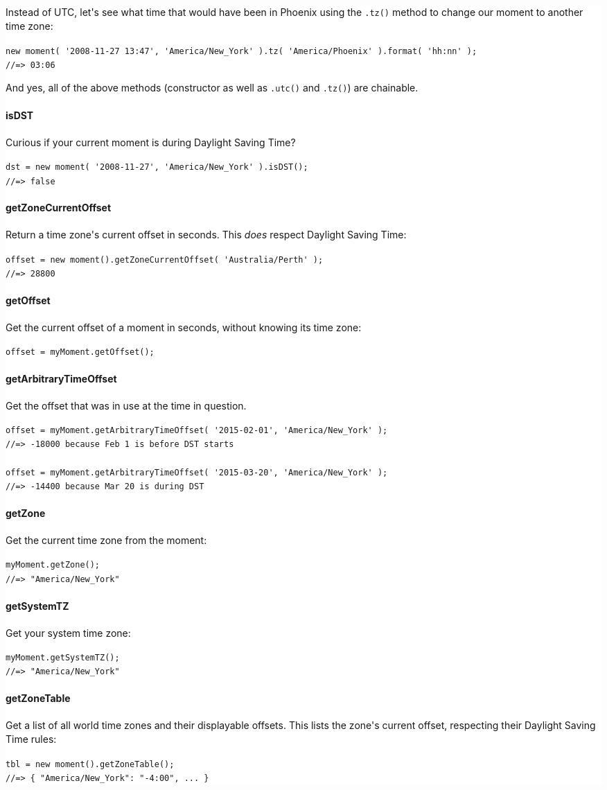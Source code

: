 Instead of UTC, let's see what time that would have been in Phoenix using the `.tz()` method to change our moment to another time zone:

	new moment( '2008-11-27 13:47', 'America/New_York' ).tz( 'America/Phoenix' ).format( 'hh:nn' );
	//=> 03:06

And yes, all of the above methods (constructor as well as `.utc()` and `.tz()`) are chainable.

#### isDST

Curious if your current moment is during Daylight Saving Time?

	dst = new moment( '2008-11-27', 'America/New_York' ).isDST();
	//=> false

#### getZoneCurrentOffset

Return a time zone's current offset in seconds. This _does_ respect Daylight Saving Time:

	offset = new moment().getZoneCurrentOffset( 'Australia/Perth' );
	//=> 28800

#### getOffset

Get the current offset of a moment in seconds, without knowing its time zone:

	offset = myMoment.getOffset();

#### getArbitraryTimeOffset

Get the offset that was in use at the time in question.

	offset = myMoment.getArbitraryTimeOffset( '2015-02-01', 'America/New_York' );
	//=> -18000 because Feb 1 is before DST starts

	offset = myMoment.getArbitraryTimeOffset( '2015-03-20', 'America/New_York' );
	//=> -14400 because Mar 20 is during DST

#### getZone

Get the current time zone from the moment:

	myMoment.getZone();
	//=> "America/New_York"

#### getSystemTZ

Get your system time zone:

	myMoment.getSystemTZ();
	//=> "America/New_York"

#### getZoneTable

Get a list of all world time zones and their displayable offsets. This lists the zone's current offset, respecting their Daylight Saving Time rules:

	tbl = new moment().getZoneTable();
	//=> { "America/New_York": "-4:00", ... }
